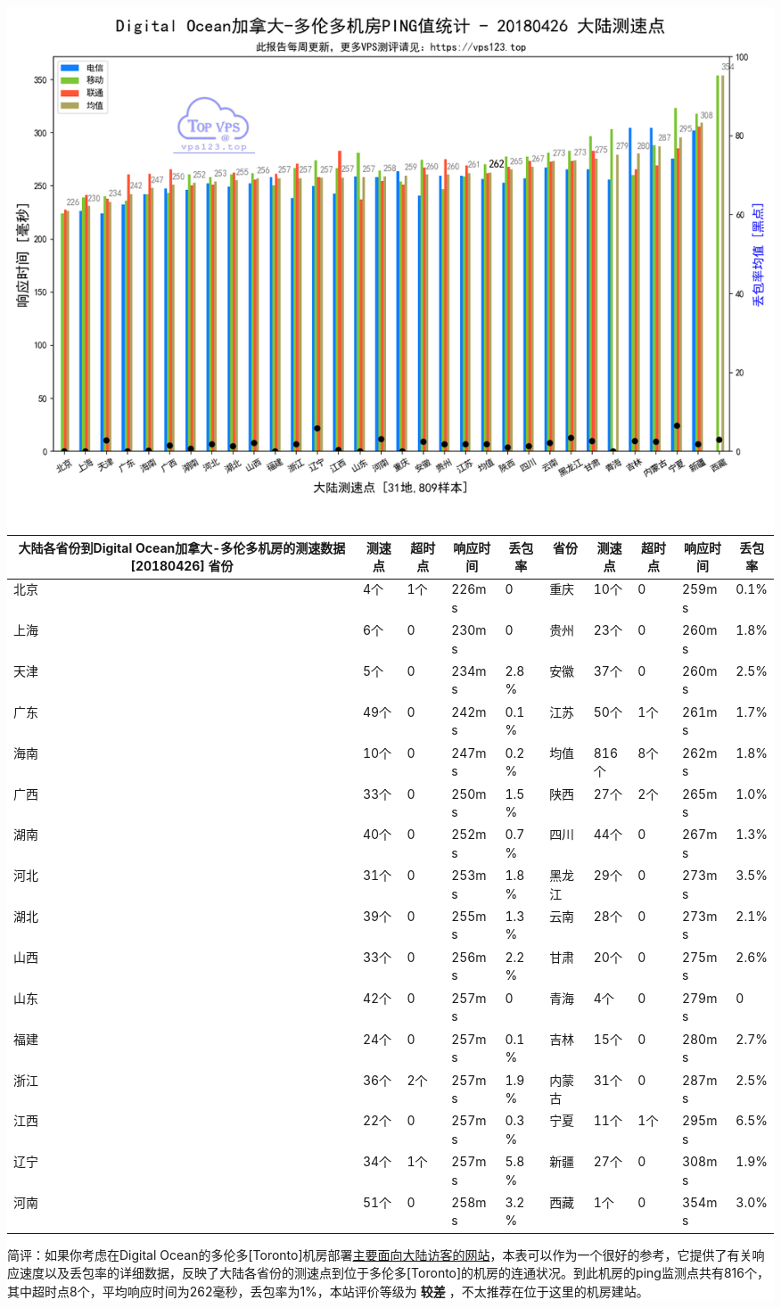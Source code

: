 ![大陆各省份到VPS提供商Digital Ocean位于多伦多\[Toronto\]的机房的ping测试数据统计图，包含响应值的柱状图以及丢包率的散点图，数据日期为20180426](/images/pingtests/do_20180426/plot_idc_do_canada-toronto_20180426_mainland.png)

大陆各省份到Digital Ocean加拿大-多伦多机房的测速数据 [20180426] 省份 | 测速点 | 超时点 | 响应时间 | 丢包率 | 省份 | 测速点 | 超时点 | 响应时间 | 丢包率  
---|---|---|---|---|---|---|---|---|---  
北京 | 4个 | 1个 | 226ms | 0 | 重庆 | 10个 | 0 | 259ms | 0.1%  
上海 | 6个 | 0 | 230ms | 0 | 贵州 | 23个 | 0 | 260ms | 1.8%  
天津 | 5个 | 0 | 234ms | 2.8% | 安徽 | 37个 | 0 | 260ms | 2.5%  
广东 | 49个 | 0 | 242ms | 0.1% | 江苏 | 50个 | 1个 | 261ms | 1.7%  
海南 | 10个 | 0 | 247ms | 0.2% | 均值 | 816个 | 8个 | 262ms | 1.8%  
广西 | 33个 | 0 | 250ms | 1.5% | 陕西 | 27个 | 2个 | 265ms | 1.0%  
湖南 | 40个 | 0 | 252ms | 0.7% | 四川 | 44个 | 0 | 267ms | 1.3%  
河北 | 31个 | 0 | 253ms | 1.8% | 黑龙江 | 29个 | 0 | 273ms | 3.5%  
湖北 | 39个 | 0 | 255ms | 1.3% | 云南 | 28个 | 0 | 273ms | 2.1%  
山西 | 33个 | 0 | 256ms | 2.2% | 甘肃 | 20个 | 0 | 275ms | 2.6%  
山东 | 42个 | 0 | 257ms | 0 | 青海 | 4个 | 0 | 279ms | 0  
福建 | 24个 | 0 | 257ms | 0.1% | 吉林 | 15个 | 0 | 280ms | 2.7%  
浙江 | 36个 | 2个 | 257ms | 1.9% | 内蒙古 | 31个 | 0 | 287ms | 2.5%  
江西 | 22个 | 0 | 257ms | 0.3% | 宁夏 | 11个 | 1个 | 295ms | 6.5%  
辽宁 | 34个 | 1个 | 257ms | 5.8% | 新疆 | 27个 | 0 | 308ms | 1.9%  
河南 | 51个 | 0 | 258ms | 3.2% | 西藏 | 1个 | 0 | 354ms | 3.0%  
  
简评：如果你考虑在Digital Ocean的多伦多[Toronto]机房部署[主要面向大陆访客的网站](website-for-mainland-users.html)，本表可以作为一个很好的参考，它提供了有关响应速度以及丢包率的详细数据，反映了大陆各省份的测速点到位于多伦多[Toronto]的机房的连通状况。到此机房的ping监测点共有816个，其中超时点8个，平均响应时间为262毫秒，丢包率为1%，本站评价等级为 **较差** ，不太推荐在位于这里的机房建站。

